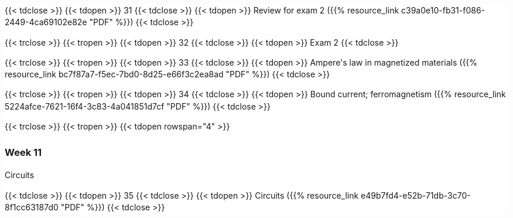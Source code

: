 
{{< tdclose >}}
{{< tdopen >}}
31
{{< tdclose >}}
{{< tdopen >}}
Review for exam 2 ({{% resource_link c39a0e10-fb31-f086-2449-4ca69102e82e "PDF" %}})
{{< tdclose >}}

{{< trclose >}}
{{< tropen >}}
{{< tdopen >}}
32
{{< tdclose >}}
{{< tdopen >}}
Exam 2
{{< tdclose >}}

{{< trclose >}}
{{< tropen >}}
{{< tdopen >}}
33
{{< tdclose >}}
{{< tdopen >}}
Ampere's law in magnetized materials ({{% resource_link bc7f87a7-f5ec-7bd0-8d25-e66f3c2ea8ad "PDF" %}})
{{< tdclose >}}

{{< trclose >}}
{{< tropen >}}
{{< tdopen >}}
34
{{< tdclose >}}
{{< tdopen >}}
Bound current; ferromagnetism ({{% resource_link 5224afce-7621-16f4-3c83-4a041851d7cf "PDF" %}})
{{< tdclose >}}

{{< trclose >}}
{{< tropen >}}
{{< tdopen rowspan="4" >}}


### Week 11

Circuits


{{< tdclose >}}
{{< tdopen >}}
35
{{< tdclose >}}
{{< tdopen >}}
Circuits ({{% resource_link e49b7fd4-e52b-71db-3c70-8f1cc63187d0 "PDF" %}})
{{< tdclose >}}
